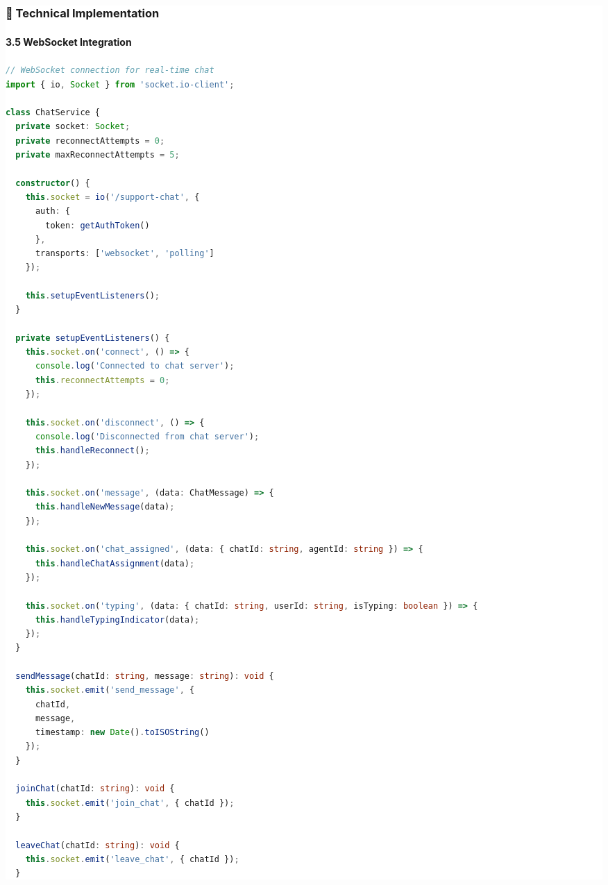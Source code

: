### 🔧 Technical Implementation

#### **3.5 WebSocket Integration**

```typescript
// WebSocket connection for real-time chat
import { io, Socket } from 'socket.io-client';

class ChatService {
  private socket: Socket;
  private reconnectAttempts = 0;
  private maxReconnectAttempts = 5;

  constructor() {
    this.socket = io('/support-chat', {
      auth: {
        token: getAuthToken()
      },
      transports: ['websocket', 'polling']
    });

    this.setupEventListeners();
  }

  private setupEventListeners() {
    this.socket.on('connect', () => {
      console.log('Connected to chat server');
      this.reconnectAttempts = 0;
    });

    this.socket.on('disconnect', () => {
      console.log('Disconnected from chat server');
      this.handleReconnect();
    });

    this.socket.on('message', (data: ChatMessage) => {
      this.handleNewMessage(data);
    });

    this.socket.on('chat_assigned', (data: { chatId: string, agentId: string }) => {
      this.handleChatAssignment(data);
    });

    this.socket.on('typing', (data: { chatId: string, userId: string, isTyping: boolean }) => {
      this.handleTypingIndicator(data);
    });
  }

  sendMessage(chatId: string, message: string): void {
    this.socket.emit('send_message', {
      chatId,
      message,
      timestamp: new Date().toISOString()
    });
  }

  joinChat(chatId: string): void {
    this.socket.emit('join_chat', { chatId });
  }

  leaveChat(chatId: string): void {
    this.socket.emit('leave_chat', { chatId });
  }

```